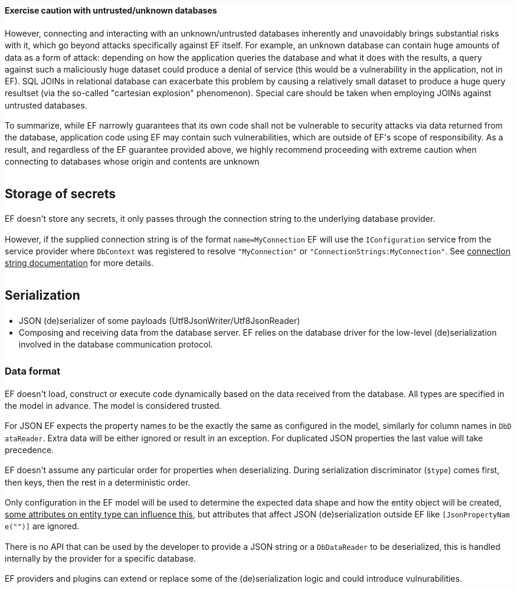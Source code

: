 #### Exercise caution with untrusted/unknown databases

However, connecting and interacting with an unknown/untrusted databases inherently and unavoidably brings substantial risks with it, which go beyond attacks specifically against EF itself. For example, an unknown database can contain huge amounts of data as a form of attack: depending on how the application queries the database and what it does with the results, a query against such a maliciously huge dataset could produce a denial of service (this would be a vulnerability in the application, not in EF). SQL JOINs in relational database can exacerbate this problem by causing a relatively small dataset to produce a huge query resultset (via the so-called "cartesian explosion" phenomenon). Special care should be taken when employing JOINs against untrusted databases.

To summarize, while EF narrowly guarantees that its own code shall not be vulnerable to security attacks via data returned from the database, application code using EF may contain such vulnerabilities, which are outside of EF's scope of responsibility. As a result, and regardless of the EF guarantee provided above, we highly recommend proceeding with extreme caution when connecting to databases whose origin and contents are unknown

## Storage of secrets

EF doesn't store any secrets, it only passes through the connection string to the underlying database provider.

However, if the supplied connection string is of the format `name=MyConnection` EF will use the `IConfiguration` service from the service provider where `DbContext` was registered to resolve `"MyConnection"` or `"ConnectionStrings:MyConnection"`. See [connection string documentation](https://learn.microsoft.com/ef/core/miscellaneous/connection-strings#aspnet-core) for more details.

## Serialization

* JSON (de)serializer of some payloads (Utf8JsonWriter/Utf8JsonReader)
* Composing and receiving data from the database server. EF relies on the database driver for the low-level (de)serialization involved in the database communication protocol.

### Data format

EF doesn't load, construct or execute code dynamically based on the data received from the database. All types are specified in the model in advance. The model is considered trusted.

For JSON EF expects the property names to be the exactly the same as configured in the model, similarly for column names in `DbDataReader`. Extra data will be either ignored or result in an exception. For duplicated JSON properties the last value will take precedence.

EF doesn't assume any particular order for properties when deserializing. During serialization discriminator (`$type`) comes first, then keys, then the rest in a deterministic order.

Only configuration in the EF model will be used to determine the expected data shape and how the entity object will be created, [some attributes on entity type can influence this](https://learn.microsoft.com/ef/core/modeling/#use-data-annotations-to-configure-a-model), but attributes that affect JSON (de)serialization outside EF like `[JsonPropertyName("")]` are ignored.

There is no API that can be used by the developer to provide a JSON string or a `DbDataReader` to be deserialized, this is handled internally by the provider for a specific database.

EF providers and plugins can extend or replace some of the (de)serialization logic and could introduce vulnurabilities.
